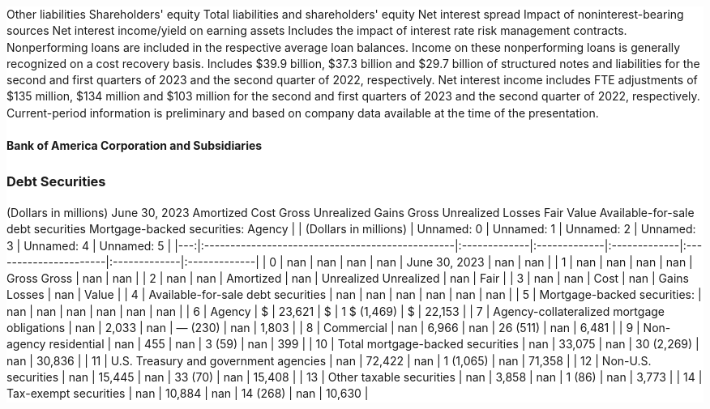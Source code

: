 Other liabilities 
Shareholders' equity
Total liabilities and shareholders' equity
Net interest spread
Impact of noninterest-bearing sources
Net interest income/yield on earning assets 
 Includes the impact of interest rate risk management contracts.
 Nonperforming loans are included in the respective average loan balances. Income on these nonperforming loans is generally recognized on a cost recovery basis. 
 Includes $39.9 billion, $37.3 billion and $29.7 billion of structured notes and liabilities for the second and first quarters of 2023 and the second quarter of 2022, respectively.
 Net interest income includes FTE adjustments of $135 million, $134 million and $103 million for the second and first quarters of 2023 and the second quarter of 2022, 
respectively.
Current-period information is preliminary and based on company data available at the time of the presentation.

#### Bank of America Corporation and Subsidiaries


### Debt Securities

(Dollars in millions)
June 30, 2023
Amortized
Cost
Gross
Unrealized
Gains
Gross
Unrealized
Losses 
Fair
Value 
Available-for-sale debt securities
Mortgage-backed securities:
Agency
|    | (Dollars in millions)                           | Unnamed: 0   | Unnamed: 1   | Unnamed: 2   | Unnamed: 3            | Unnamed: 4   | Unnamed: 5   |
|---:|:------------------------------------------------|:-------------|:-------------|:-------------|:----------------------|:-------------|:-------------|
|  0 | nan                                             | nan          | nan          | nan          | June 30, 2023         | nan          | nan          |
|  1 | nan                                             | nan          | nan          | nan          | Gross Gross           | nan          | nan          |
|  2 | nan                                             | nan          | Amortized    | nan          | Unrealized Unrealized | nan          | Fair         |
|  3 | nan                                             | nan          | Cost         | nan          | Gains Losses          | nan          | Value        |
|  4 | Available-for-sale debt securities              | nan          | nan          | nan          | nan                   | nan          | nan          |
|  5 | Mortgage-backed securities:                     | nan          | nan          | nan          | nan                   | nan          | nan          |
|  6 | Agency                                          | $            | 23,621       | $            | 1 $ (1,469)           | $            | 22,153       |
|  7 | Agency-collateralized mortgage obligations      | nan          | 2,033        | nan          | — (230)               | nan          | 1,803        |
|  8 | Commercial                                      | nan          | 6,966        | nan          | 26 (511)              | nan          | 6,481        |
|  9 | Non-agency residential                          | nan          | 455          | nan          | 3 (59)                | nan          | 399          |
| 10 | Total mortgage-backed securities                | nan          | 33,075       | nan          | 30 (2,269)            | nan          | 30,836       |
| 11 | U.S. Treasury and government agencies           | nan          | 72,422       | nan          | 1 (1,065)             | nan          | 71,358       |
| 12 | Non-U.S. securities                             | nan          | 15,445       | nan          | 33 (70)               | nan          | 15,408       |
| 13 | Other taxable securities                        | nan          | 3,858        | nan          | 1 (86)                | nan          | 3,773        |
| 14 | Tax-exempt securities                           | nan          | 10,884       | nan          | 14 (268)              | nan          | 10,630       |